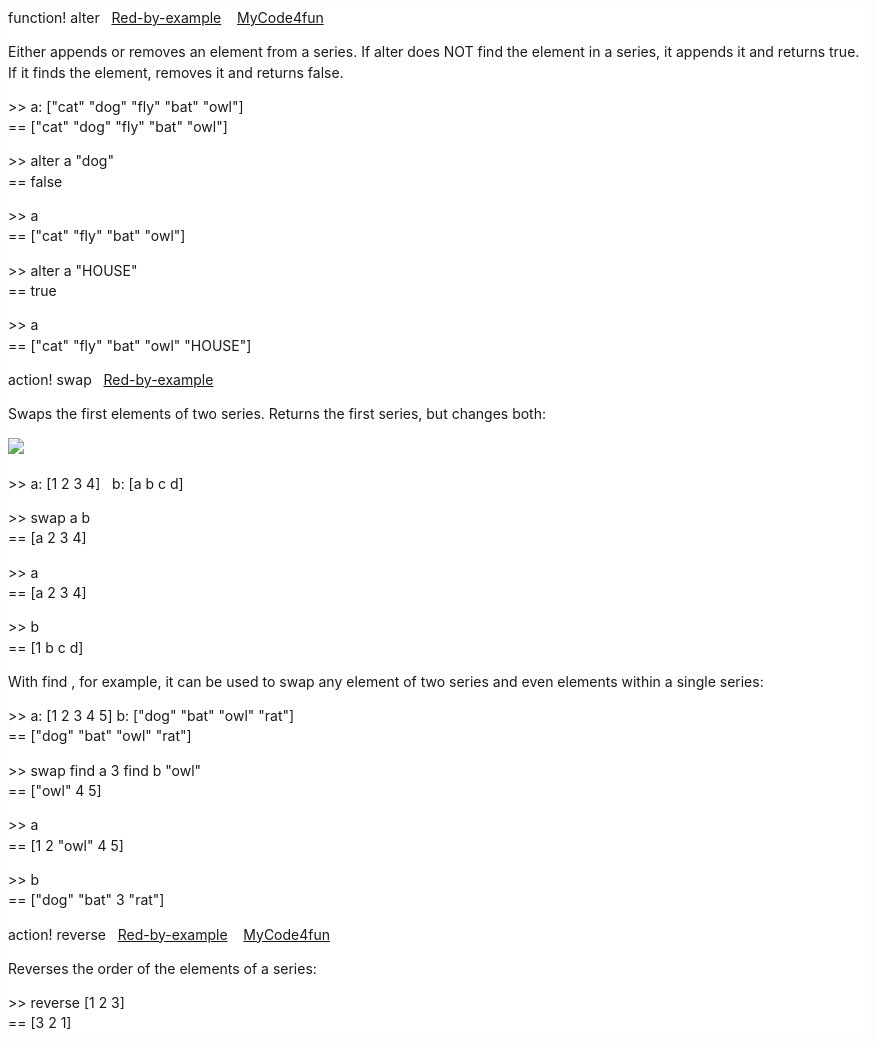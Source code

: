 function! alter   [Red-by-example](http://www.red-by-example.org/#alter)    [MyCode4fun](http://www.mycode4fun.co.uk/red-beginners-reference-guide#TOC-Here-we-use:-alter-find-)

Either appends or removes an element from a series. If alter does NOT find the element in a series, it appends it and returns true. If it finds the element, removes it and returns false.

&gt;&gt; a: \["cat" "dog" "fly" "bat" "owl"]  
\== \["cat" "dog" "fly" "bat" "owl"]

&gt;&gt; alter a "dog"  
\== false

&gt;&gt; a  
\== \["cat" "fly" "bat" "owl"]

&gt;&gt; alter a "HOUSE"  
\== true

&gt;&gt; a  
\== \["cat" "fly" "bat" "owl" "HOUSE"]

action! swap   [Red-by-example](http://www.red-by-example.org/#swap)  

Swaps the first elements of two series. Returns the first series, but changes both:

![](http://helpin.red/lib/swap.png)

&gt;&gt; a: \[1 2 3 4]   b: \[a b c d]

&gt;&gt; swap a b  
\== \[a 2 3 4]

&gt;&gt; a  
\== \[a 2 3 4]

&gt;&gt; b  
\== \[1 b c d]

With find , for example, it can be used to swap any element of two series and even elements within a single series:

&gt;&gt; a: \[1 2 3 4 5] b: \["dog" "bat" "owl" "rat"]  
\== \["dog" "bat" "owl" "rat"]

&gt;&gt; swap find a 3 find b "owl"  
\== \["owl" 4 5]

&gt;&gt; a  
\== \[1 2 "owl" 4 5]

&gt;&gt; b  
\== \["dog" "bat" 3 "rat"]

action! reverse   [Red-by-example](http://www.red-by-example.org/#reverse)    [MyCode4fun](http://www.mycode4fun.co.uk/red-beginners-reference-guide#TOC-Here-we-use:-remove-remove-part-reverse-)

Reverses the order of the elements of a series:

&gt;&gt; reverse \[1 2 3]  
\== \[3 2 1]
